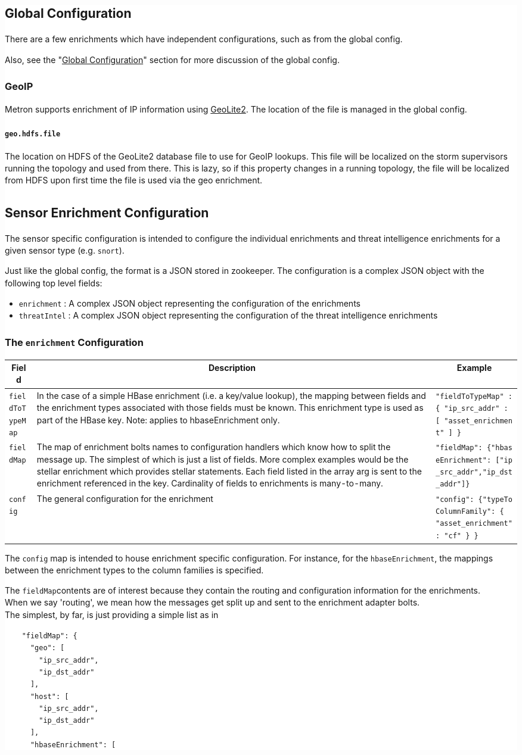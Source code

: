 
## Global Configuration 

There are a few enrichments which have independent configurations, such
as from the global config.

Also, see the "[Global Configuration](../metron-common)" section for
more discussion of the global config.

### GeoIP
Metron supports enrichment of IP information using
[GeoLite2](https://dev.maxmind.com/geoip/geoip2/geolite2/). The
location of the file is managed in the global config.

#### `geo.hdfs.file`

The location on HDFS of the GeoLite2 database file to use for GeoIP
lookups.  This file will be localized on the storm supervisors running
the topology and used from there. This is lazy, so if this property
changes in a running topology, the file will be localized from HDFS upon first
time the file is used via the geo enrichment. 

## Sensor Enrichment Configuration

The sensor specific configuration is intended to configure the
individual enrichments and threat intelligence enrichments for a given
sensor type (e.g. `snort`).

Just like the global config, the format is a JSON stored in zookeeper.
The configuration is a complex JSON object with the following top level fields:

* `enrichment` : A complex JSON object representing the configuration of the enrichments
* `threatIntel` : A complex JSON object representing the configuration of the threat intelligence enrichments

### The `enrichment` Configuration


| Field            | Description                                                                                                                                                                                                                   | Example                                                          |
|------------------|-------------------------------------------------------------------------------------------------------------------------------------------------------------------------------------------------------------------------------|------------------------------------------------------------------|
| `fieldToTypeMap` | In the case of a simple HBase enrichment (i.e. a key/value lookup), the mapping between fields and the enrichment types associated with those fields must be known.  This enrichment type is used as part of the HBase key. Note: applies to hbaseEnrichment only. | `"fieldToTypeMap" : { "ip_src_addr" : [ "asset_enrichment" ] }`  |
| `fieldMap`       | The map of enrichment bolts names to configuration handlers which know how to split the message up.  The simplest of which is just a list of fields.  More complex examples would be the stellar enrichment which provides stellar statements. Each field listed in the array arg is sent to the enrichment referenced in the key. Cardinality of fields to enrichments is many-to-many. | `"fieldMap": {"hbaseEnrichment": ["ip_src_addr","ip_dst_addr"]}` |
| `config`         | The general configuration for the enrichment                                                                                                                                                                                  | `"config": {"typeToColumnFamily": { "asset_enrichment" : "cf" } }` |

The `config` map is intended to house enrichment specific configuration.
For instance, for the `hbaseEnrichment`, the mappings between the
enrichment types to the column families is specified.

The `fieldMap`contents are of interest because they contain the routing and configuration information for the enrichments.  
When we say 'routing', we mean how the messages get split up and sent to the enrichment adapter bolts.  
The simplest, by far, is just providing a simple list as in
```
    "fieldMap": {
      "geo": [
        "ip_src_addr",
        "ip_dst_addr"
      ],
      "host": [
        "ip_src_addr",
        "ip_dst_addr"
      ],
      "hbaseEnrichment": [
```